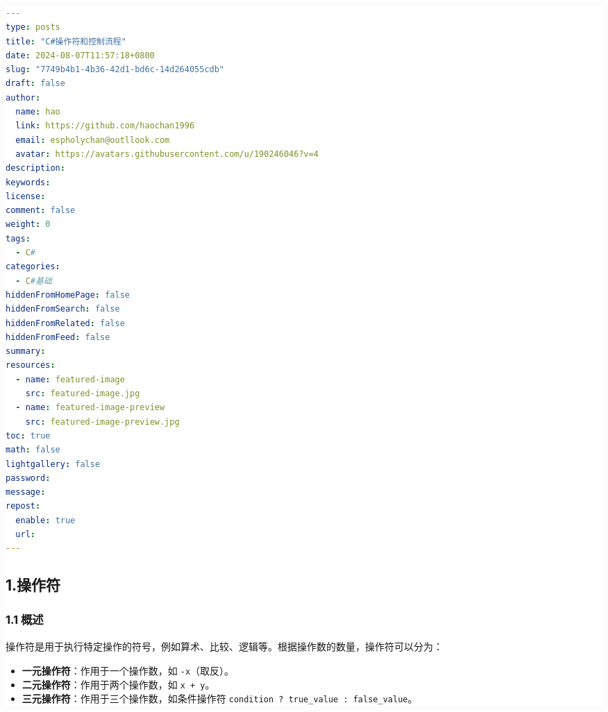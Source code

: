 ```yaml
---
type: posts
title: "C#操作符和控制流程"
date: 2024-08-07T11:57:18+0800
slug: "7749b4b1-4b36-42d1-bd6c-14d264055cdb"
draft: false
author: 
  name: hao
  link: https://github.com/haochan1996
  email: espholychan@outllook.com
  avatar: https://avatars.githubusercontent.com/u/190246046?v=4
description:
keywords:
license:
comment: false
weight: 0
tags:
  - C#
categories:
  - C#基础
hiddenFromHomePage: false
hiddenFromSearch: false
hiddenFromRelated: false
hiddenFromFeed: false
summary:
resources:
  - name: featured-image
    src: featured-image.jpg
  - name: featured-image-preview
    src: featured-image-preview.jpg
toc: true
math: false
lightgallery: false
password:
message:
repost:
  enable: true
  url:
---
```


## 1.操作符

### 1.1 概述

操作符是用于执行特定操作的符号，例如算术、比较、逻辑等。根据操作数的数量，操作符可以分为：

- **一元操作符**：作用于一个操作数，如 `-x`（取反）。
- **二元操作符**：作用于两个操作数，如 `x + y`。
- **三元操作符**：作用于三个操作数，如条件操作符 `condition ? true_value : false_value`。
